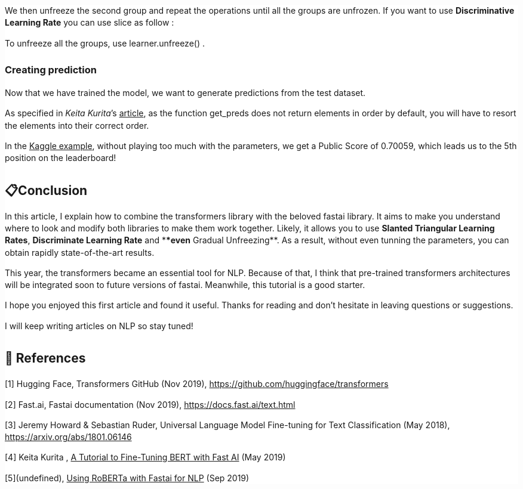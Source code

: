 We then unfreeze the second group and repeat the operations until all the groups are unfrozen. If you want to use **Discriminative Learning Rate** you can use slice as follow :

 <iframe src="https://medium.com/media/deb0695c2ed4ad5f70721b38c182178d" frameborder=0></iframe>

To unfreeze all the groups, use learner.unfreeze() .

### Creating prediction

Now that we have trained the model, we want to generate predictions from the test dataset.

As specified in _Keita Kurita_’s [article](https://mlexplained.com/2019/05/13/a-tutorial-to-fine-tuning-bert-with-fast-ai/), as the function get_preds does not return elements in order by default, you will have to resort the elements into their correct order.

 <iframe src="https://medium.com/media/6e3d204274b352460cab28c7e93b3d5c" frameborder=0></iframe>

In the [Kaggle example](https://www.kaggle.com/maroberti/fastai-with-transformers-bert-roberta), without playing too much with the parameters, we get a Public Score of 0.70059, which leads us to the 5th position on the leaderboard!

## 📋Conclusion

In this article, I explain how to combine the transformers library with the beloved fastai library. It aims to make you understand where to look and modify both libraries to make them work together. Likely, it allows you to use **Slanted Triangular Learning Rates**, **Discriminate Learning Rate** and ***\*even** Gradual Unfreezing\*\*. As a result, without even tunning the parameters, you can obtain rapidly state-of-the-art results.

This year, the transformers became an essential tool for NLP. Because of that, I think that pre-trained transformers architectures will be integrated soon to future versions of fastai. Meanwhile, this tutorial is a good starter.

I hope you enjoyed this first article and found it useful. 
Thanks for reading and don’t hesitate in leaving questions or suggestions.

I will keep writing articles on NLP so stay tuned!

## 📑 References

\[1] Hugging Face, Transformers GitHub (Nov 2019), <https://github.com/huggingface/transformers>

\[2] Fast.ai, Fastai documentation (Nov 2019), <https://docs.fast.ai/text.html>

\[3] Jeremy Howard & Sebastian Ruder, Universal Language Model Fine-tuning for Text Classification (May 2018), <https://arxiv.org/abs/1801.06146>

\[4] Keita Kurita , [A Tutorial to Fine-Tuning BERT with Fast AI](https://mlexplained.com/2019/05/13/a-tutorial-to-fine-tuning-bert-with-fast-ai/) (May 2019)

\[5](undefined), [Using RoBERTa with Fastai for NLP](https://medium.com/analytics-vidhya/using-roberta-with-fastai-for-nlp-7ed3fed21f6c) (Sep 2019)
